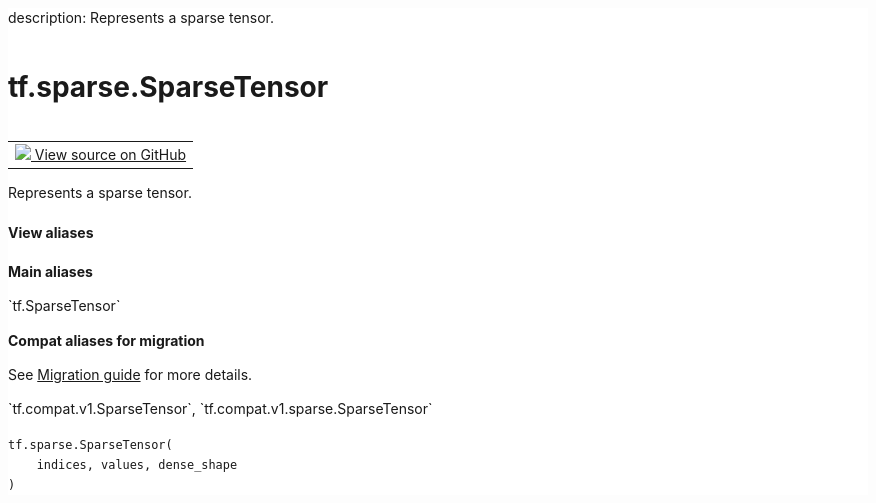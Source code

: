 description: Represents a sparse tensor.

<div itemscope itemtype="http://developers.google.com/ReferenceObject">
<meta itemprop="name" content="tf.sparse.SparseTensor" />
<meta itemprop="path" content="Stable" />
<meta itemprop="property" content="__div__"/>
<meta itemprop="property" content="__init__"/>
<meta itemprop="property" content="__mul__"/>
<meta itemprop="property" content="__truediv__"/>
<meta itemprop="property" content="consumers"/>
<meta itemprop="property" content="eval"/>
<meta itemprop="property" content="from_value"/>
<meta itemprop="property" content="get_shape"/>
<meta itemprop="property" content="with_values"/>
</div>

# tf.sparse.SparseTensor



<table class="tfo-notebook-buttons tfo-api nocontent" align="left">
<td>
  <a target="_blank" href="https://github.com/tensorflow/tensorflow/blob/r2.4/tensorflow/python/framework/sparse_tensor.py#L47-L285">
    <img src="https://www.tensorflow.org/images/GitHub-Mark-32px.png" />
    View source on GitHub
  </a>
</td>
</table>



Represents a sparse tensor.

<section class="expandable">
  <h4 class="showalways">View aliases</h4>
  <p>
<b>Main aliases</b>
<p>`tf.SparseTensor`</p>

<b>Compat aliases for migration</b>
<p>See
<a href="https://www.tensorflow.org/guide/migrate">Migration guide</a> for
more details.</p>
<p>`tf.compat.v1.SparseTensor`, `tf.compat.v1.sparse.SparseTensor`</p>
</p>
</section>

<pre class="devsite-click-to-copy prettyprint lang-py tfo-signature-link">
<code>tf.sparse.SparseTensor(
    indices, values, dense_shape
)
</code></pre>
